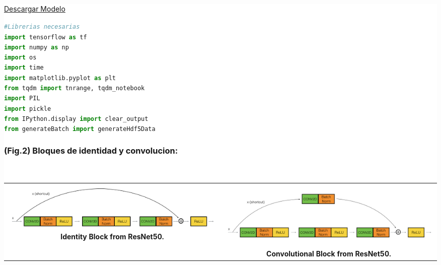 <a href="https://drive.google.com/drive/folders/1VCv28BR9kB_KAMYZhrv2sas8PB55r-tx?usp=sharing">Descargar Modelo</a>



```python
#Librerias necesarias
import tensorflow as tf
import numpy as np
import os
import time
import matplotlib.pyplot as plt
from tqdm import tnrange, tqdm_notebook
import PIL
import pickle
from IPython.display import clear_output
from generateBatch import generateHdf5Data
```

<h3>
<strong>(Fig.2) Bloques de identidad y convolucion:</strong>
</h3> <br>
<div id="apDiv1">
<table width="100%" border="0">
<tr>
<td>
  <div class="column1" style="width: 100%;  text-align:center">
    <div>
        <img src="./img/identity_block.png" alt="Snow" style="width:100%">
    </div>
    <spam><strong>Identity Block from ResNet50.</strong></spam>
  </div>
</td>
<td>
  <div class="column" style="width: 100%;  text-align:center">
      <div>
          <img src="./img/conv_block.png" alt="Snow" style="width:100%">
      </div>
      <spam><strong>Convolutional Block from ResNet50.</strong></spam>
  </div>
</td>
</tr>